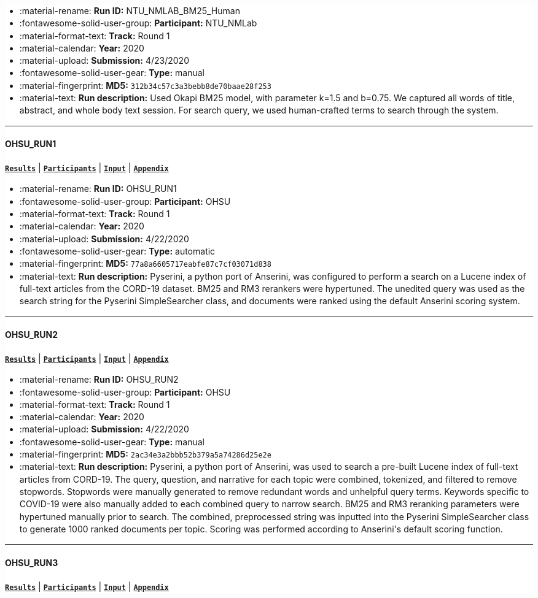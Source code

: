 - :material-rename: **Run ID:** NTU_NMLAB_BM25_Human 
- :fontawesome-solid-user-group: **Participant:** NTU_NMLab 
- :material-format-text: **Track:** Round 1 
- :material-calendar: **Year:** 2020 
- :material-upload: **Submission:** 4/23/2020 
- :fontawesome-solid-user-gear: **Type:** manual 
- :material-fingerprint: **MD5:** `312b34c57c3a3bebb8de70baae28f253` 
- :material-text: **Run description:** Used Okapi BM25 model, with parameter k=1.5 and b=0.75. We captured all words of title, abstract, and whole body text session.  For search query, we used human-crafted terms to search through the system. 

---
#### OHSU_RUN1 
[**`Results`**](./results.md#ohsu_run1) | [**`Participants`**](./participants.md#ohsu) | [**`Input`**](https://ir.nist.gov/trec-covid/archive/round1/OHSU_RUN1) | [**`Appendix`**](https://ir.nist.gov/trec-covid/archive/round1/OHSU_RUN1.pdf) 

- :material-rename: **Run ID:** OHSU_RUN1 
- :fontawesome-solid-user-group: **Participant:** OHSU 
- :material-format-text: **Track:** Round 1 
- :material-calendar: **Year:** 2020 
- :material-upload: **Submission:** 4/22/2020 
- :fontawesome-solid-user-gear: **Type:** automatic 
- :material-fingerprint: **MD5:** `77a8a6605717eabfe87c7cf03071d838` 
- :material-text: **Run description:** Pyserini, a python port of Anserini, was configured to perform a search on a Lucene index of full-text articles from the CORD-19 dataset. BM25 and RM3 rerankers were hypertuned. The unedited query was used as the search string for the Pyserini SimpleSearcher class, and documents were ranked using the default Anserini scoring system.  

---
#### OHSU_RUN2 
[**`Results`**](./results.md#ohsu_run2) | [**`Participants`**](./participants.md#ohsu) | [**`Input`**](https://ir.nist.gov/trec-covid/archive/round1/OHSU_RUN2) | [**`Appendix`**](https://ir.nist.gov/trec-covid/archive/round1/OHSU_RUN2.pdf) 

- :material-rename: **Run ID:** OHSU_RUN2 
- :fontawesome-solid-user-group: **Participant:** OHSU 
- :material-format-text: **Track:** Round 1 
- :material-calendar: **Year:** 2020 
- :material-upload: **Submission:** 4/22/2020 
- :fontawesome-solid-user-gear: **Type:** manual 
- :material-fingerprint: **MD5:** `2ac34e3a2bbb52b379a5a74286d25e2e` 
- :material-text: **Run description:** Pyserini, a python port of Anserini, was used to search a pre-built Lucene index of full-text articles from CORD-19. The query, question, and narrative for each topic were combined, tokenized, and filtered to remove stopwords. Stopwords were manually generated to remove redundant words and unhelpful query terms. Keywords specific to COVID-19 were also manually added to each combined query to narrow search. BM25 and RM3 reranking parameters were hypertuned manually prior to search. The combined, preprocessed string was inputted into the Pyserini SimpleSearcher class to generate 1000 ranked documents per topic. Scoring was performed according to Anserini's default scoring function. 

---
#### OHSU_RUN3 
[**`Results`**](./results.md#ohsu_run3) | [**`Participants`**](./participants.md#ohsu) | [**`Input`**](https://ir.nist.gov/trec-covid/archive/round1/OHSU_RUN3) | [**`Appendix`**](https://ir.nist.gov/trec-covid/archive/round1/OHSU_RUN3.pdf) 
